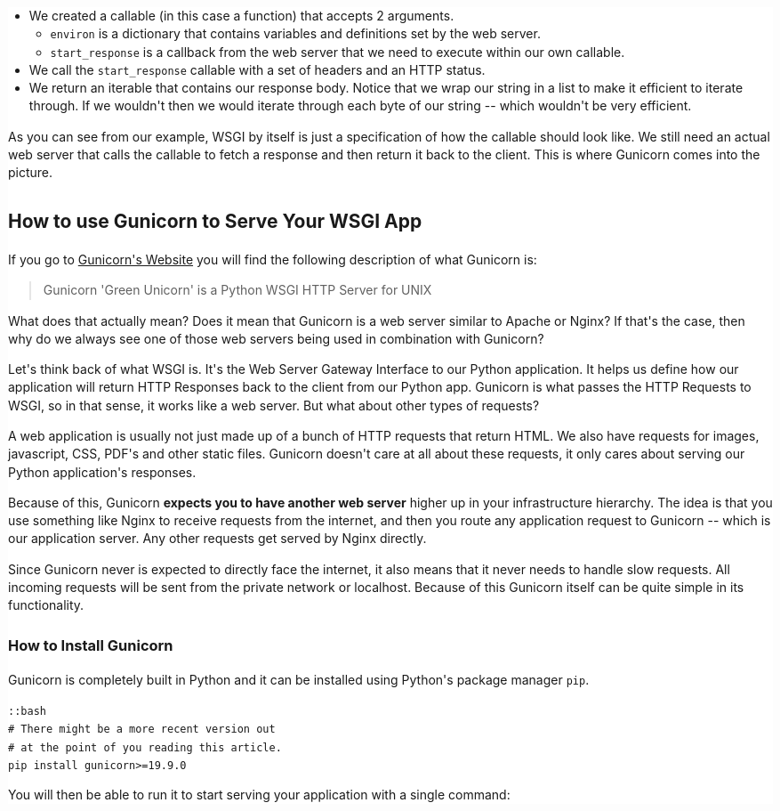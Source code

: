 - We created a callable (in this case a function) that accepts 2 arguments.
	- `environ` is a dictionary that contains variables and definitions set by the web server.
	- `start_response` is a callback from the web server that we need to execute within our own callable.
- We call the `start_response` callable with a set of headers and an HTTP status.
- We return an iterable that contains our response body. Notice that we wrap our string in a list to make it efficient to iterate through. If we wouldn't then we would iterate through each byte of our string -- which wouldn't be very efficient.

As you can see from our example, WSGI by itself is just a specification of how the callable should look like. We still need an actual web server that calls the callable to fetch a response and then return it back to the client. This is where Gunicorn comes into the picture.

## How to use Gunicorn to Serve Your WSGI App
If you go to [Gunicorn's Website](https://gunicorn.org) you will find the following description of what Gunicorn is:

> Gunicorn 'Green Unicorn' is a Python WSGI HTTP Server for UNIX

What does that actually mean? Does it mean that Gunicorn is a web server similar to Apache or Nginx? If that's the case, then why do we always see one of those web servers being used in combination with Gunicorn?

Let's think back of what WSGI is. It's the Web Server Gateway Interface to our Python application. It helps us define how our application will return HTTP Responses back to the client from our Python app. Gunicorn is what passes the HTTP Requests to WSGI, so in that sense, it works like a web server. But what about other types of requests?

A web application is usually not just made up of a bunch of HTTP requests that return HTML. We also have requests for images, javascript, CSS, PDF's and other static files. Gunicorn doesn't care at all about these requests, it only cares about serving our Python application's responses.

Because of this, Gunicorn **expects you to have another web server** higher up in your infrastructure hierarchy. The idea is that you use something like Nginx to receive requests from the internet, and then you route any application request to Gunicorn -- which is our application server. Any other requests get served by Nginx directly. 

Since Gunicorn never is expected to directly face the internet, it also means that it never needs to handle slow requests. All incoming requests will be sent from the private network or localhost. Because of this Gunicorn itself can be quite simple in its functionality.

### How to Install Gunicorn
Gunicorn is completely built in Python and it can be installed using Python's package manager `pip`.

	::bash
	# There might be a more recent version out 
	# at the point of you reading this article.
	pip install gunicorn>=19.9.0

You will then be able to run it to start serving your application with a single command:
